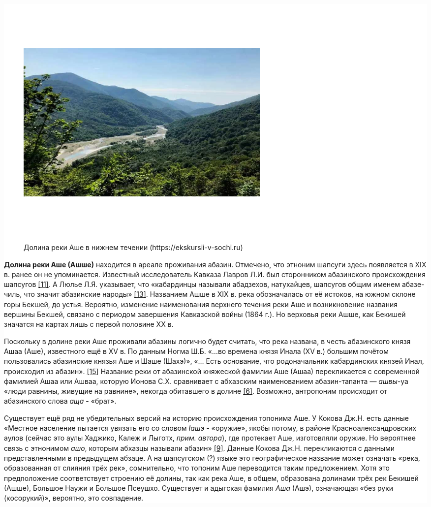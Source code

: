 <figure>
	<img src="/img/toponymy/lost-world/valley-river-ashe.jpg" title="Долина реки Аше" alt="Долина реки Аше" width="480" height="480"/>
	<figcaption>Долина реки Аше в нижнем течении (https://ekskursii-v-sochi.ru)</figcaption>
</figure>

**Долина реки Аше (Ашше)** находится в ареале проживания абазин. Отмечено, что этноним шапсуги здесь появляется в ХIX в. ранее он не упоминается. Известный исследователь Кавказа Лавров Л.И. был сторонником абазинского происхождения шапсугов [[11]](#t37-[11]). А Люлье Л.Я. указывает, что «кабардинцы называли абадзехов, натухайцев, шапсугов общим именем абазе-чиль, что значит абазинские народы» [[13]](#t37-[13]). Названием Ашше в ХIХ в. река обозначалась от её истоков, на южном склоне горы Бекшей, до устья. Вероятно, изменение наименования верхнего течения реки Аше и возникновение названия вершины Бекшей, связано с периодом завершения Кавказской войны (1864 г.). Но верховья реки Ашше, как Бекишей значатся на картах лишь с первой половине ХХ в.

Поскольку в долине реки Аше проживали абазины логично будет считать, что река названа, в честь абазинского князя Ашаа (Аше), известного ещё в ХV в. По данным Ногма Ш.Б. «…во времена князя Инала (ХV в.) большим почётом пользовались абазинские князья Аше и Шаше (Шахэ)», «… Есть основание, что родоначальник кабардинских князей Инал, происходил из абазин». [[15]](#t37-[15]) Название реки от абазинской княжеской фамилии Аше (Ашаа) перекликается с современной фамилией Ашаа или Ашваа, которую Ионова С.Х. сравнивает с абхазским наименованием абазин-тапанта — _ашвы_-уа «люди равнины, живущие на равнине», некогда обитавшего в долине [[6]](#t37-[6]). Возможно, антропоним происходит от абазинского слова _аща_ - «брат».

Существует ещё ряд не убедительных версий на историю происхождения топонима Аше. У Кокова Дж.Н. есть данные «Местное население пытается увязать его со словом _Iашэ_ - «оружие», якобы потому, в районе Красноалександровских аулов (сейчас это аулы Хаджико, Калеж и Лыготх, _прим. автора_), где протекает Аше, изготовляли оружие. Но вероятнее связь с этнонимом _ашо_, которым абхазцы называли абазин» [[9]](#t37-[9]). Данные Кокова Дж.Н. перекликаются с данными представленными в предыдущем абзаце. А на шапсугском (?) языке это географическое название может означать «река, образованная от слияния трёх рек», сомнительно, что топоним Аше переводится таким предложением. Хотя это предположение соответствует строению её долины, так как река Аше, в общем, образована долинами трёх рек Бекишей (Ашше), Большое Наужи и Большое Псеушхо. Существует и адыгская фамилия _Аша_ (Ашэ), означающая «без руки (косорукий)», вероятно, это совпадение.


 [0ac5f0f9]: https://maps.yandex.ru/?ll=39.448993,44.113930&spn=0.01,0.01&l=skl&pt=39.448993,44.113930 "Посмотреть на яндекс.картах"
 [9bcd548f]: https://maps.yandex.ru/?ll=39.446542,44.115437&spn=0.01,0.01&l=skl&pt=39.446542,44.115437 "Посмотреть на яндекс.картах"
 [ba11d65a]: https://yandex.ru/maps/239/sochi/?l=sat%2Cskl&ll=39.55622%2C44.05408&pt=39.55622%2C44.05408&z=16 "Посмотреть карту на яндекс.картах"
 [bc65ae60]: https://yandex.ru/maps/239/sochi/?l=sat%2Cskl&ll=39.57548%2C44.03424&pt=39.57548%2C44.03424&z=16 "Посмотреть карту на яндекс.картах"
 [020f0379]: https://yandex.ru/maps/239/sochi/?l=sat%2Cskl&ll=39.59401%2C44.02561&pt=39.59401%2C44.02561&z=16 "Посмотреть карту на яндекс.картах"